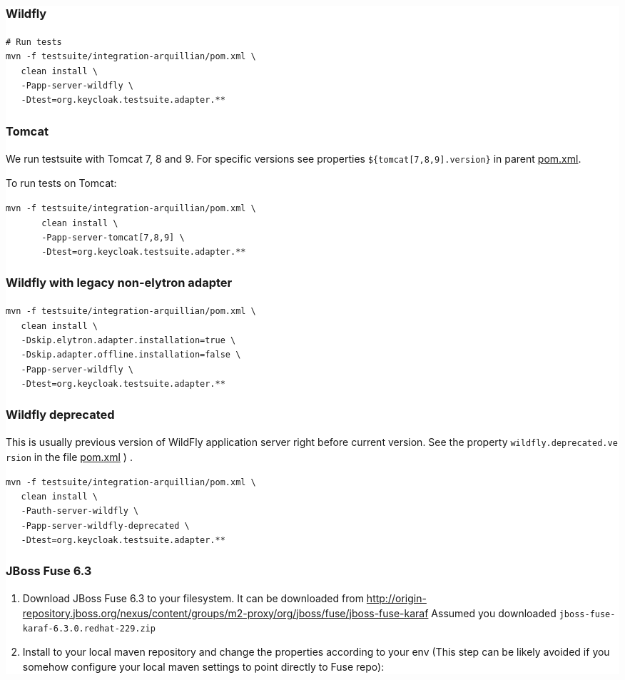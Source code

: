 ### Wildfly

    # Run tests
    mvn -f testsuite/integration-arquillian/pom.xml \
       clean install \
       -Papp-server-wildfly \
       -Dtest=org.keycloak.testsuite.adapter.**

### Tomcat

We run testsuite with Tomcat 7, 8 and 9. For specific versions see properties `${tomcat[7,8,9].version}` in parent [pom.xml](../../pom.xml).

To run tests on Tomcat:

````
mvn -f testsuite/integration-arquillian/pom.xml \
       clean install \
       -Papp-server-tomcat[7,8,9] \
       -Dtest=org.keycloak.testsuite.adapter.**
````

### Wildfly with legacy non-elytron adapter

    mvn -f testsuite/integration-arquillian/pom.xml \
       clean install \
       -Dskip.elytron.adapter.installation=true \
       -Dskip.adapter.offline.installation=false \
       -Papp-server-wildfly \
       -Dtest=org.keycloak.testsuite.adapter.**


### Wildfly deprecated

This is usually previous version of WildFly application server right before current version.
See the property `wildfly.deprecated.version` in the file [pom.xml](pom.xml) ) .

    mvn -f testsuite/integration-arquillian/pom.xml \
       clean install \
       -Pauth-server-wildfly \
       -Papp-server-wildfly-deprecated \
       -Dtest=org.keycloak.testsuite.adapter.**


### JBoss Fuse 6.3

1) Download JBoss Fuse 6.3 to your filesystem. It can be downloaded from http://origin-repository.jboss.org/nexus/content/groups/m2-proxy/org/jboss/fuse/jboss-fuse-karaf
Assumed you downloaded `jboss-fuse-karaf-6.3.0.redhat-229.zip`

2) Install to your local maven repository and change the properties according to your env (This step can be likely avoided if you somehow configure your local maven settings to point directly to Fuse repo):
